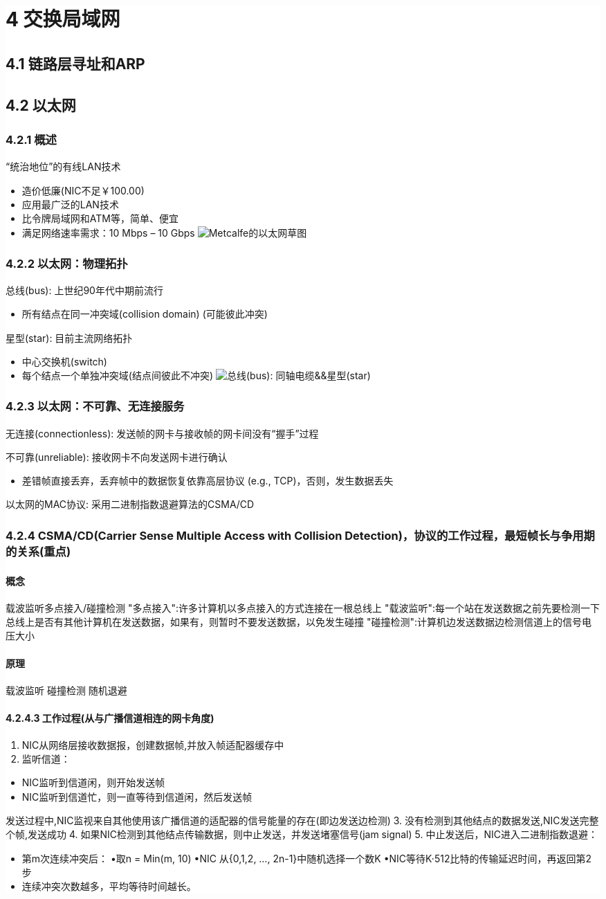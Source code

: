# 4 交换局域网
## 4.1 链路层寻址和ARP
## 4.2 以太网
### 4.2.1 概述
“统治地位”的有线LAN技术
- 造价低廉(NIC不足￥100.00)
- 应用最广泛的LAN技术
- 比令牌局域网和ATM等，简单、便宜
- 满足网络速率需求：10 Mbps – 10 Gbps
![Metcalfe的以太网草图](http://upload-images.jianshu.io/upload_images/4685968-a869964e0402bf10.png?imageMogr2/auto-orient/strip%7CimageView2/2/w/1240)
### 4.2.2 以太网：物理拓扑
总线(bus): 上世纪90年代中期前流行
- 所有结点在同一冲突域(collision domain) (可能彼此冲突)

星型(star): 目前主流网络拓扑
- 中心交换机(switch)
- 每个结点一个单独冲突域(结点间彼此不冲突)
![总线(bus): 同轴电缆&&星型(star)](http://upload-images.jianshu.io/upload_images/4685968-75ee56e4a71c2996.png?imageMogr2/auto-orient/strip%7CimageView2/2/w/1240)
### 4.2.3 以太网：不可靠、无连接服务
无连接(connectionless): 发送帧的网卡与接收帧的网卡间没有“握手”过程

不可靠(unreliable): 接收网卡不向发送网卡进行确认
- 差错帧直接丢弃，丢弃帧中的数据恢复依靠高层协议 (e.g., TCP)，否则，发生数据丢失

以太网的MAC协议: 采用二进制指数退避算法的CSMA/CD
### 4.2.4 CSMA/CD(Carrier Sense Multiple Access with Collision Detection)，协议的工作过程，最短帧长与争用期的关系(重点)
  #### 概念
载波监听多点接入/碰撞检测
"多点接入":许多计算机以多点接入的方式连接在一根总线上
"载波监听":每一个站在发送数据之前先要检测一下总线上是否有其他计算机在发送数据，如果有，则暂时不要发送数据，以免发生碰撞
"碰撞检测":计算机边发送数据边检测信道上的信号电压大小
#### 原理
载波监听
碰撞检测
随机退避
#### 4.2.4.3 工作过程(从与广播信道相连的网卡角度)
1. NIC从网络层接收数据报，创建数据帧,并放入帧适配器缓存中
2. 监听信道：
- NIC监听到信道闲，则开始发送帧
- NIC监听到信道忙，则一直等待到信道闲，然后发送帧

发送过程中,NIC监视来自其他使用该广播信道的适配器的信号能量的存在(即边发送边检测)
3. 没有检测到其他结点的数据发送,NIC发送完整个帧,发送成功
4. 如果NIC检测到其他结点传输数据，则中止发送，并发送堵塞信号(jam signal)
5. 中止发送后，NIC进入二进制指数退避：
- 第m次连续冲突后：
•取n = Min(m, 10)
•NIC 从{0,1,2, …, 2n-1}中随机选择一个数K
•NIC等待K·512比特的传输延迟时间，再返回第2步
- 连续冲突次数越多，平均等待时间越长。
